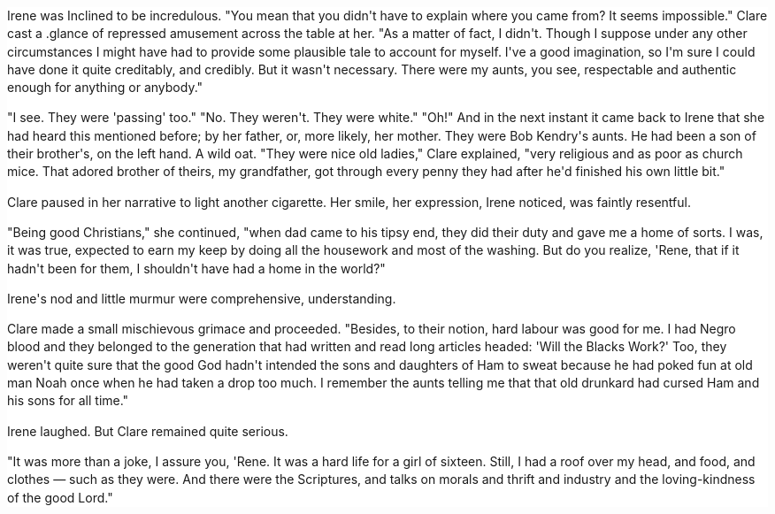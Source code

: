 Irene was Inclined to be incredulous. 
"You mean that you didn't have to explain 
where you came from? It seems impossible." 
Clare cast a .glance of repressed amusement across the table at her. "As a matter of 
fact, I didn't. Though I suppose under any 
other circumstances I might have had to provide some plausible tale to account for myself. 
I've a good imagination, so I'm sure I could 
have done it quite creditably, and credibly. But 
it wasn't necessary. There were my aunts, you 
see, respectable and authentic enough for anything or anybody." 

"I see. They were 'passing' too." 
"No. They weren't. They were white." 
"Oh!" And in the next instant it came 
back to Irene that she had heard this mentioned 
before; by her father, or, more likely, her 
mother. They were Bob Kendry's aunts. He had 
been a son of their brother's, on the left hand. 
A wild oat. 
 "They were nice old ladies," Clare explained, "very religious and as poor as church 
mice. That adored brother of theirs, my grandfather, got through every penny they had after 
he'd finished his own little bit." 

Clare paused in her narrative to light 
another cigarette. Her smile, her expression, 
Irene noticed, was faintly resentful. 

"Being good Christians," she continued, 
"when dad came to his tipsy end, they did their 
duty and gave me a home of sorts. I was, it was 
true, expected to earn my keep by doing all the 
housework and most of the washing. But do you 
realize, 'Rene, that if it hadn't been for them, 
I shouldn't have had a home in the world?" 

Irene's nod and little murmur were comprehensive, understanding. 

Clare made a small mischievous grimace and proceeded. "Besides, to their notion, 
hard labour was good for me. I had Negro 
blood and they belonged to the generation that 
had written and read long articles headed: 
'Will the Blacks Work?' Too, they weren't 
quite sure that the good God hadn't intended 
 the sons and daughters of Ham to sweat because he had poked fun at old man Noah once 
when he had taken a drop too much. I remember the aunts telling me that that old drunkard 
had cursed Ham and his sons for all time." 

Irene laughed. But Clare remained quite 
serious. 

"It was more than a joke, I assure you, 
'Rene. It was a hard life for a girl of sixteen. 
Still, I had a roof over my head, and food, and 
clothes — such as they were. And there were the 
Scriptures, and talks on morals and thrift and 
industry and the loving-kindness of the good 
Lord." 
